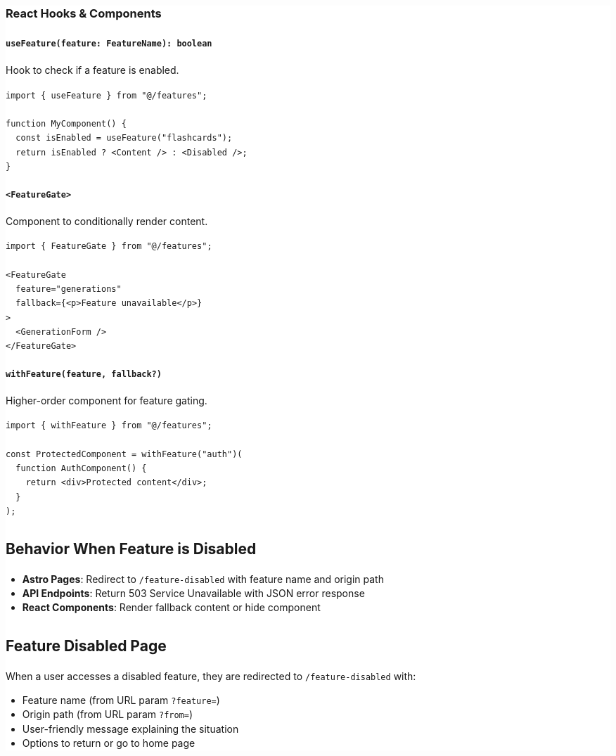 ### React Hooks & Components

#### `useFeature(feature: FeatureName): boolean`
Hook to check if a feature is enabled.

```tsx
import { useFeature } from "@/features";

function MyComponent() {
  const isEnabled = useFeature("flashcards");
  return isEnabled ? <Content /> : <Disabled />;
}
```

#### `<FeatureGate>`
Component to conditionally render content.

```tsx
import { FeatureGate } from "@/features";

<FeatureGate
  feature="generations"
  fallback={<p>Feature unavailable</p>}
>
  <GenerationForm />
</FeatureGate>
```

#### `withFeature(feature, fallback?)`
Higher-order component for feature gating.

```tsx
import { withFeature } from "@/features";

const ProtectedComponent = withFeature("auth")(
  function AuthComponent() {
    return <div>Protected content</div>;
  }
);
```

## Behavior When Feature is Disabled

- **Astro Pages**: Redirect to `/feature-disabled` with feature name and origin path
- **API Endpoints**: Return 503 Service Unavailable with JSON error response
- **React Components**: Render fallback content or hide component

## Feature Disabled Page

When a user accesses a disabled feature, they are redirected to `/feature-disabled` with:
- Feature name (from URL param `?feature=`)
- Origin path (from URL param `?from=`)
- User-friendly message explaining the situation
- Options to return or go to home page
